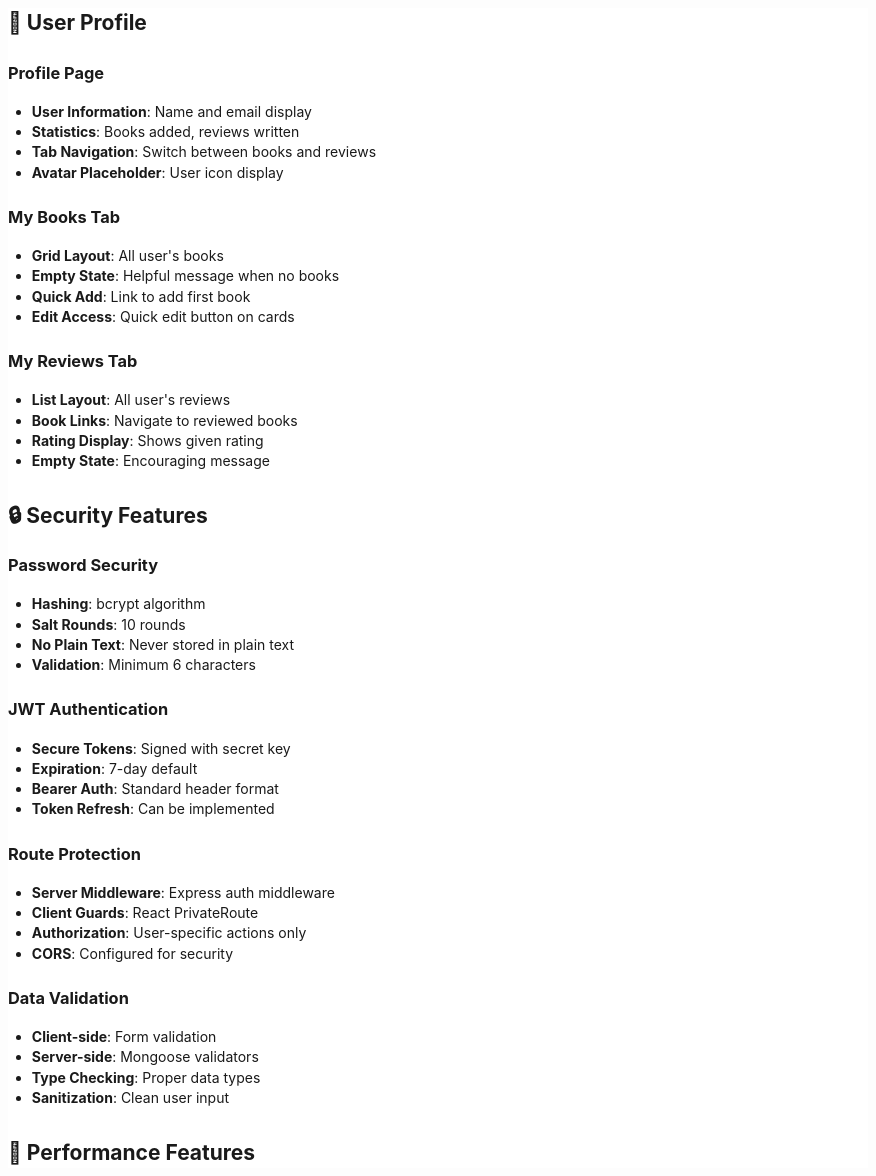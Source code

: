 ## 👤 User Profile

### Profile Page
- **User Information**: Name and email display
- **Statistics**: Books added, reviews written
- **Tab Navigation**: Switch between books and reviews
- **Avatar Placeholder**: User icon display

### My Books Tab
- **Grid Layout**: All user's books
- **Empty State**: Helpful message when no books
- **Quick Add**: Link to add first book
- **Edit Access**: Quick edit button on cards

### My Reviews Tab
- **List Layout**: All user's reviews
- **Book Links**: Navigate to reviewed books
- **Rating Display**: Shows given rating
- **Empty State**: Encouraging message

## 🔒 Security Features

### Password Security
- **Hashing**: bcrypt algorithm
- **Salt Rounds**: 10 rounds
- **No Plain Text**: Never stored in plain text
- **Validation**: Minimum 6 characters

### JWT Authentication
- **Secure Tokens**: Signed with secret key
- **Expiration**: 7-day default
- **Bearer Auth**: Standard header format
- **Token Refresh**: Can be implemented

### Route Protection
- **Server Middleware**: Express auth middleware
- **Client Guards**: React PrivateRoute
- **Authorization**: User-specific actions only
- **CORS**: Configured for security

### Data Validation
- **Client-side**: Form validation
- **Server-side**: Mongoose validators
- **Type Checking**: Proper data types
- **Sanitization**: Clean user input

## 🚀 Performance Features
